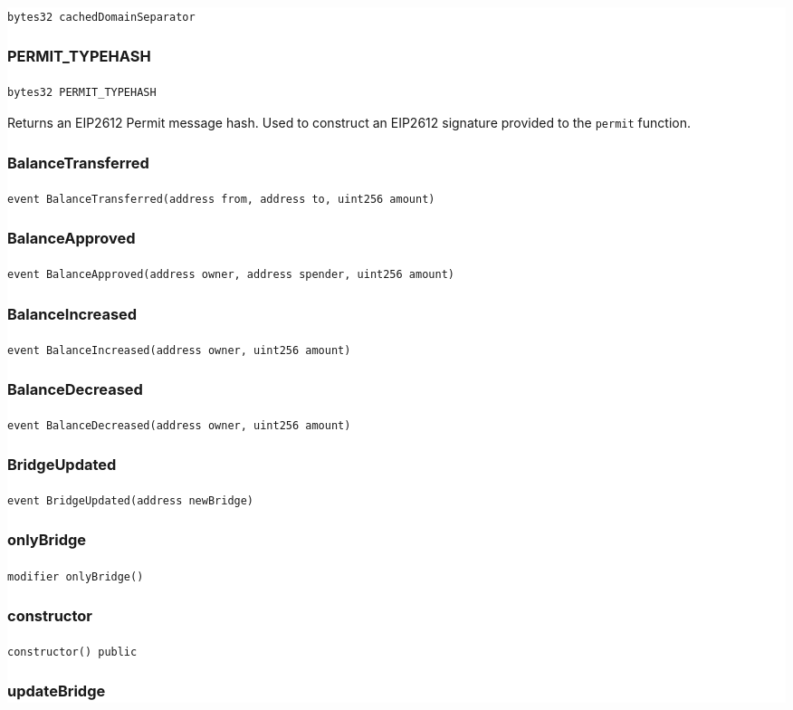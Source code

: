 ```solidity
bytes32 cachedDomainSeparator
```

### PERMIT_TYPEHASH

```solidity
bytes32 PERMIT_TYPEHASH
```

Returns an EIP2612 Permit message hash. Used to construct
an EIP2612 signature provided to the `permit` function.

### BalanceTransferred

```solidity
event BalanceTransferred(address from, address to, uint256 amount)
```

### BalanceApproved

```solidity
event BalanceApproved(address owner, address spender, uint256 amount)
```

### BalanceIncreased

```solidity
event BalanceIncreased(address owner, uint256 amount)
```

### BalanceDecreased

```solidity
event BalanceDecreased(address owner, uint256 amount)
```

### BridgeUpdated

```solidity
event BridgeUpdated(address newBridge)
```

### onlyBridge

```solidity
modifier onlyBridge()
```

### constructor

```solidity
constructor() public
```

### updateBridge
